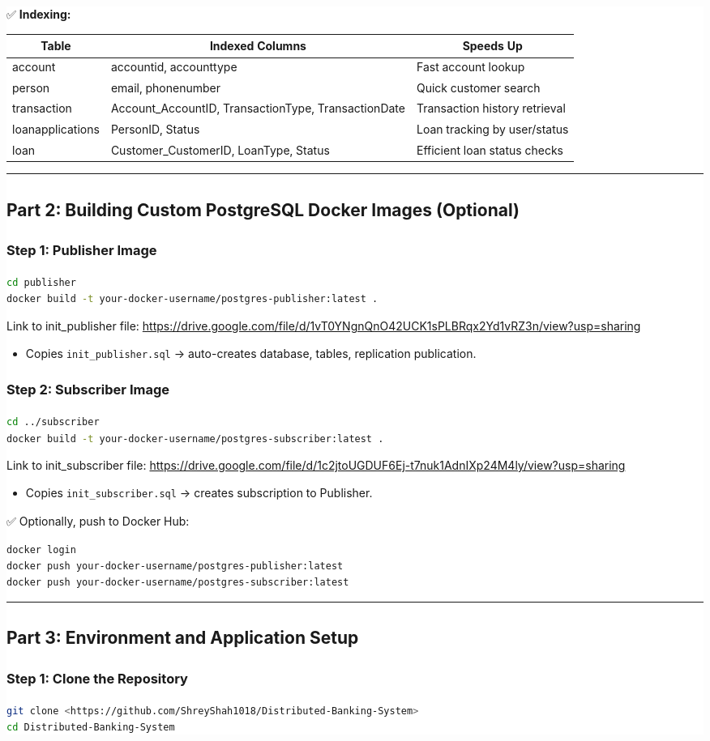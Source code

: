 ✅ **Indexing:**

| Table            | Indexed Columns                                      | Speeds Up                     |
| ---------------- | ---------------------------------------------------- | ----------------------------- |
| account          | accountid, accounttype                               | Fast account lookup           |
| person           | email, phonenumber                                   | Quick customer search         |
| transaction      | Account_AccountID, TransactionType, TransactionDate | Transaction history retrieval |
| loanapplications | PersonID, Status                                     | Loan tracking by user/status  |
| loan             | Customer_CustomerID, LoanType, Status               | Efficient loan status checks  |

---

## Part 2: Building Custom PostgreSQL Docker Images (Optional)

### Step 1: Publisher Image

```bash
cd publisher
docker build -t your-docker-username/postgres-publisher:latest .
```
Link to init_publisher file: https://drive.google.com/file/d/1vT0YNgnQnO42UCK1sPLBRqx2Yd1vRZ3n/view?usp=sharing
* Copies `init_publisher.sql` → auto-creates database, tables, replication publication.

### Step 2: Subscriber Image

```bash
cd ../subscriber
docker build -t your-docker-username/postgres-subscriber:latest .
```
Link to init_subscriber file: https://drive.google.com/file/d/1c2jtoUGDUF6Ej-t7nuk1AdnIXp24M4ly/view?usp=sharing
* Copies `init_subscriber.sql` → creates subscription to Publisher.

✅ Optionally, push to Docker Hub:

```bash
docker login
docker push your-docker-username/postgres-publisher:latest
docker push your-docker-username/postgres-subscriber:latest
```

---

## Part 3: Environment and Application Setup

### Step 1: Clone the Repository

```bash
git clone <https://github.com/ShreyShah1018/Distributed-Banking-System>
cd Distributed-Banking-System
```
